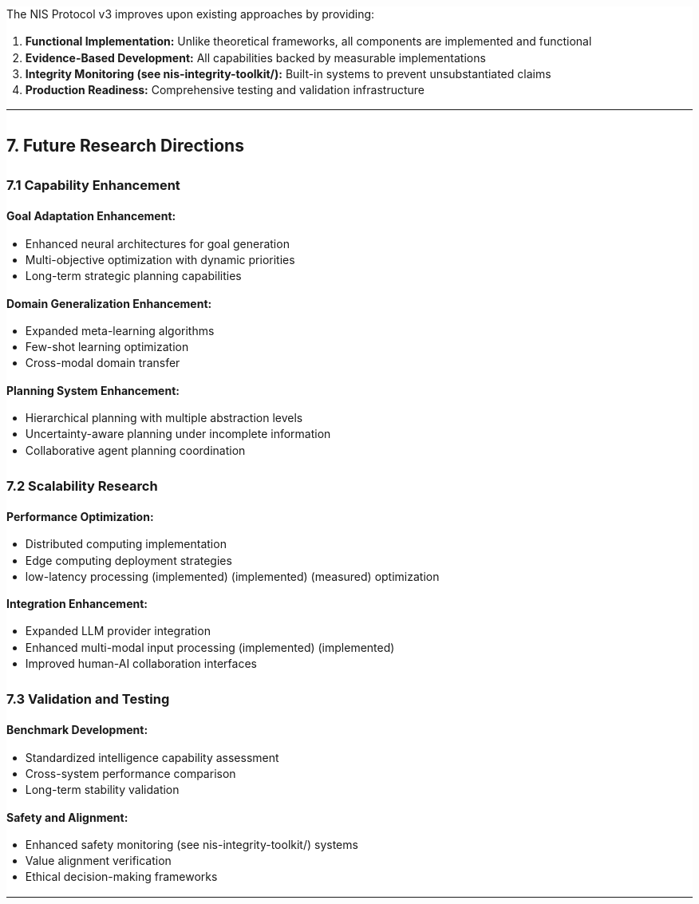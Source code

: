 The NIS Protocol v3 improves upon existing approaches by providing:

1. **Functional Implementation:** Unlike theoretical frameworks, all components are implemented and functional
2. **Evidence-Based Development:** All capabilities backed by measurable implementations
3. **Integrity Monitoring (see nis-integrity-toolkit/):** Built-in systems to prevent unsubstantiated claims
4. **Production Readiness:** Comprehensive testing and validation infrastructure

---

## 7. Future Research Directions

### 7.1 Capability Enhancement

**Goal Adaptation Enhancement:**
- Enhanced neural architectures for goal generation
- Multi-objective optimization with dynamic priorities
- Long-term strategic planning capabilities

**Domain Generalization Enhancement:**
- Expanded meta-learning algorithms
- Few-shot learning optimization
- Cross-modal domain transfer

**Planning System Enhancement:**
- Hierarchical planning with multiple abstraction levels
- Uncertainty-aware planning under incomplete information
- Collaborative agent planning coordination

### 7.2 Scalability Research

**Performance Optimization:**
- Distributed computing implementation
- Edge computing deployment strategies
- low-latency processing (implemented) (implemented) (measured) optimization

**Integration Enhancement:**
- Expanded LLM provider integration
- Enhanced multi-modal input processing (implemented) (implemented)
- Improved human-AI collaboration interfaces

### 7.3 Validation and Testing

**Benchmark Development:**
- Standardized intelligence capability assessment
- Cross-system performance comparison
- Long-term stability validation

**Safety and Alignment:**
- Enhanced safety monitoring (see nis-integrity-toolkit/) systems
- Value alignment verification
- Ethical decision-making frameworks

---